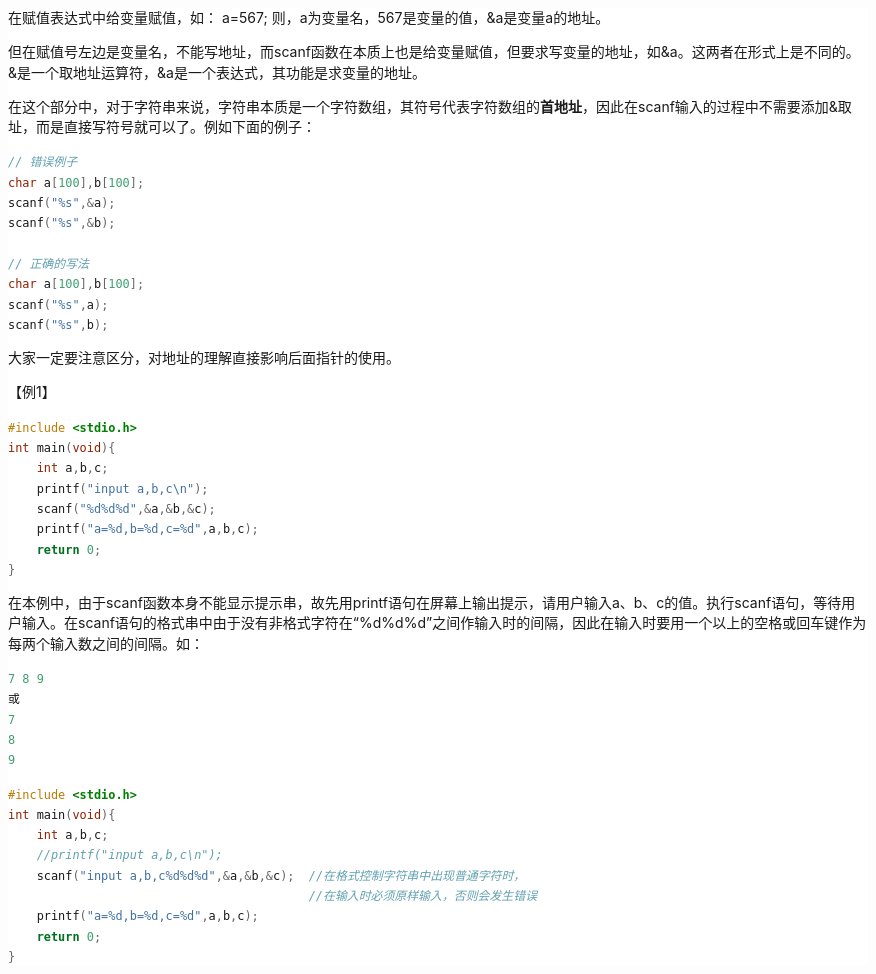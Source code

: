 在赋值表达式中给变量赋值，如：
    a=567;
则，a为变量名，567是变量的值，&a是变量a的地址。

但在赋值号左边是变量名，不能写地址，而scanf函数在本质上也是给变量赋值，但要求写变量的地址，如&a。这两者在形式上是不同的。&是一个取地址运算符，&a是一个表达式，其功能是求变量的地址。

在这个部分中，对于字符串来说，字符串本质是一个字符数组，其符号代表字符数组的**首地址**，因此在scanf输入的过程中不需要添加&取址，而是直接写符号就可以了。例如下面的例子：

```c
// 错误例子
char a[100],b[100];
scanf("%s",&a);
scanf("%s",&b);

// 正确的写法
char a[100],b[100];
scanf("%s",a);
scanf("%s",b);
```

大家一定要注意区分，对地址的理解直接影响后面指针的使用。

【例1】

```c
#include <stdio.h>
int main(void){
    int a,b,c;
    printf("input a,b,c\n");
    scanf("%d%d%d",&a,&b,&c);
    printf("a=%d,b=%d,c=%d",a,b,c);
    return 0;
}
```

在本例中，由于scanf函数本身不能显示提示串，故先用printf语句在屏幕上输出提示，请用户输入a、b、c的值。执行scanf语句，等待用户输入。在scanf语句的格式串中由于没有非格式字符在“%d%d%d”之间作输入时的间隔，因此在输入时要用一个以上的空格或回车键作为每两个输入数之间的间隔。如：

```c
7 8 9
或
7
8
9
```

```c
#include <stdio.h>
int main(void){
    int a,b,c;
    //printf("input a,b,c\n");
    scanf("input a,b,c%d%d%d",&a,&b,&c);  //在格式控制字符串中出现普通字符时，
                                          //在输入时必须原样输入，否则会发生错误
    printf("a=%d,b=%d,c=%d",a,b,c);
    return 0;
}
```
